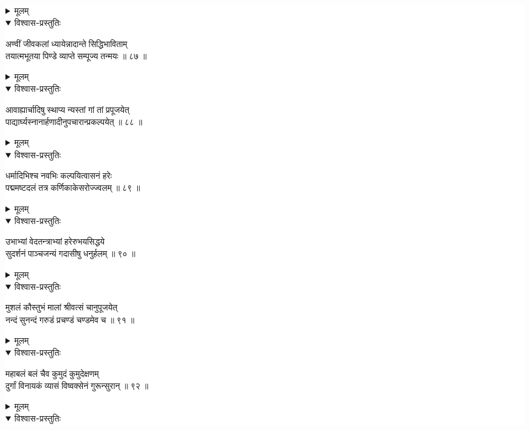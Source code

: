 <details><summary>मूलम्</summary></details>



<details open><summary>विश्वास-प्रस्तुतिः</summary>

अण्वीं जीवकलां ध्यायेन्नादान्ते सिद्धिभाविताम्  
तयात्मभूतया पिण्डे व्याप्ते सम्पूज्य तन्मयः ॥ ८७ ॥
</details>

<details><summary>मूलम्</summary></details>



<details open><summary>विश्वास-प्रस्तुतिः</summary>

आवाह्यार्चादिषु स्थाप्य न्यस्तां गां तां प्रपूजयेत्  
पाद्यार्घ्यस्नानार्हणादीनुपचारान्प्रकल्पयेत् ॥ ८८ ॥
</details>

<details><summary>मूलम्</summary></details>



<details open><summary>विश्वास-प्रस्तुतिः</summary>

धर्मादिभिश्च नवभिः कल्पयित्वासनं हरेः  
पद्ममष्टदलं तत्र कर्णिकाकेसरोज्ज्वलम् ॥ ८९ ॥
</details>

<details><summary>मूलम्</summary></details>



<details open><summary>विश्वास-प्रस्तुतिः</summary>

उभाभ्यां वेदतन्त्राभ्यां हरेरुभयसिद्धये  
सुदर्शनं पाञ्चजन्यं गदासीषु धनुर्हलम् ॥ ९० ॥
</details>

<details><summary>मूलम्</summary></details>



<details open><summary>विश्वास-प्रस्तुतिः</summary>

मुशलं कौस्तुभं मालां श्रीवत्सं चानुपूजयेत्  
नन्दं सुनन्दं गरुडं प्रचण्डं चण्डमेव च ॥ ९१ ॥
</details>

<details><summary>मूलम्</summary></details>



<details open><summary>विश्वास-प्रस्तुतिः</summary>

महाबलं बलं चैव कुमुदं कुमुदेक्षणम्  
दुर्गां विनायकं व्यासं विष्वक्सेनं गुरून्सुरान् ॥ ९२ ॥
</details>

<details><summary>मूलम्</summary></details>



<details open><summary>विश्वास-प्रस्तुतिः</summary>
